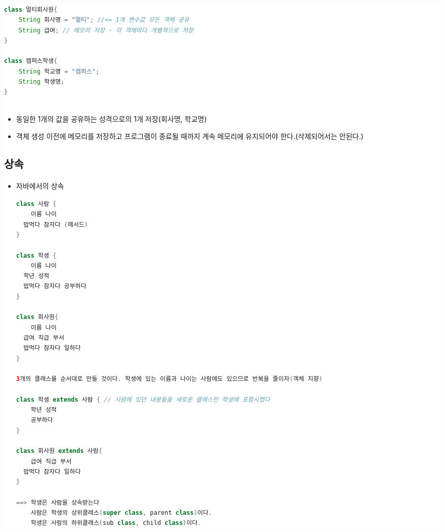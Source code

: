 ```java
class 멀티회사원{
    String 회사명 = "멀티"; //<= 1개 변수값 모든 객체 공유
	String 급여; // 메모리 저장 - 각 객체마다 개별적으로 저장
}

class 캠퍼스학생{
	String 학교명 = "캠퍼스";
    String 학생명;
}
        
```

- 동일한 1개의 값을 공유하는 성격으로의 1개 저장(회사명, 학교명)

- 객체 생성 이전에 메모리를 저장하고 프로그램이 종료될 때까지 계속 메모리에 유지되어야 한다.(삭제되어서는 안된다.)









## 상속

- 자바에서의 상속

  ```java
  class 사람 {
      이름 나이
  	밥먹다 잠자다 (매서드)
  }
  
  class 학생 {
      이름 나이
  	학년 성적
  	밥먹다 잠자다 공부하다
  }
  
  class 회사원{
      이름 나이
  	급여 직급 부서
  	밥먹다 잠자다 일하다
  }
  
  3개의 클래스를 순서대로 만들 것이다. 학생에 있는 이름과 나이는 사람에도 있으므로 반복을 줄이자(객체 지향)
      
  class 학생 extends 사람 { // 사람에 있던 내용들을 새로운 클래스인 학생에 포함시켰다
      학년 성적
      공부하다
  }
  
  class 회사원 extends 사람{
      급여 직급 부서
  	밥먹다 잠자다 일하다
  }
  
  ==> 학생은 사람을 상속받는다
      사람은 학생의 상위클래스(super class, parent class)이다.
      학생은 사람의 하위클래스(sub class, child class)이다.
  ```
